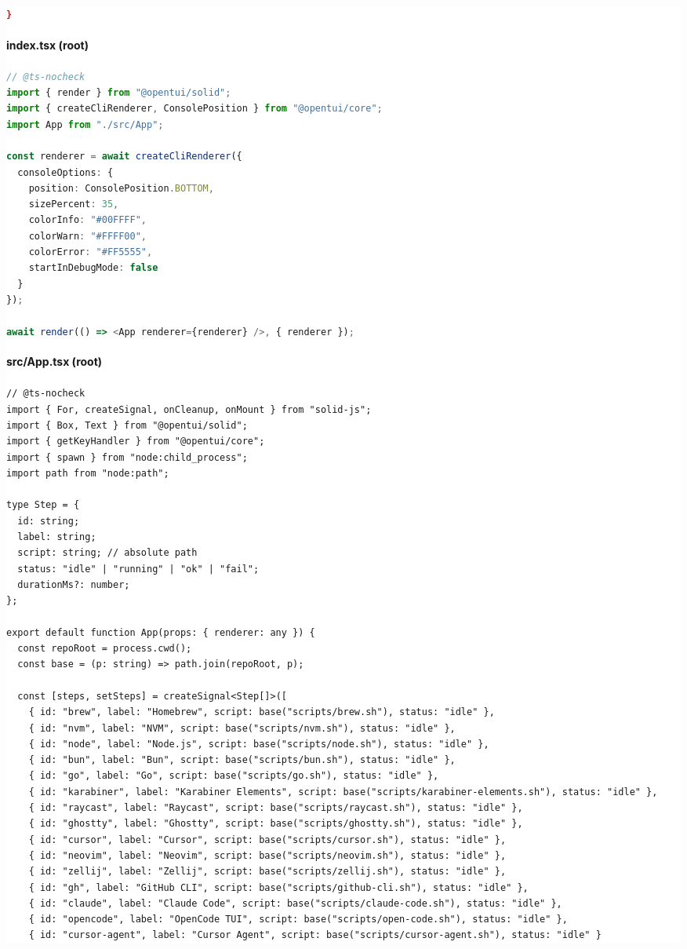 ```json
}
```

#### index.tsx (root)
```ts
// @ts-nocheck
import { render } from "@opentui/solid";
import { createCliRenderer, ConsolePosition } from "@opentui/core";
import App from "./src/App";

const renderer = await createCliRenderer({
  consoleOptions: {
    position: ConsolePosition.BOTTOM,
    sizePercent: 35,
    colorInfo: "#00FFFF",
    colorWarn: "#FFFF00",
    colorError: "#FF5555",
    startInDebugMode: false
  }
});

await render(() => <App renderer={renderer} />, { renderer });
```

#### src/App.tsx (root)
```tsx
// @ts-nocheck
import { For, createSignal, onCleanup, onMount } from "solid-js";
import { Box, Text } from "@opentui/solid";
import { getKeyHandler } from "@opentui/core";
import { spawn } from "node:child_process";
import path from "node:path";

type Step = {
  id: string;
  label: string;
  script: string; // absolute path
  status: "idle" | "running" | "ok" | "fail";
  durationMs?: number;
};

export default function App(props: { renderer: any }) {
  const repoRoot = process.cwd();
  const base = (p: string) => path.join(repoRoot, p);

  const [steps, setSteps] = createSignal<Step[]>([
    { id: "brew", label: "Homebrew", script: base("scripts/brew.sh"), status: "idle" },
    { id: "nvm", label: "NVM", script: base("scripts/nvm.sh"), status: "idle" },
    { id: "node", label: "Node.js", script: base("scripts/node.sh"), status: "idle" },
    { id: "bun", label: "Bun", script: base("scripts/bun.sh"), status: "idle" },
    { id: "go", label: "Go", script: base("scripts/go.sh"), status: "idle" },
    { id: "karabiner", label: "Karabiner Elements", script: base("scripts/karabiner-elements.sh"), status: "idle" },
    { id: "raycast", label: "Raycast", script: base("scripts/raycast.sh"), status: "idle" },
    { id: "ghostty", label: "Ghostty", script: base("scripts/ghostty.sh"), status: "idle" },
    { id: "cursor", label: "Cursor", script: base("scripts/cursor.sh"), status: "idle" },
    { id: "neovim", label: "Neovim", script: base("scripts/neovim.sh"), status: "idle" },
    { id: "zellij", label: "Zellij", script: base("scripts/zellij.sh"), status: "idle" },
    { id: "gh", label: "GitHub CLI", script: base("scripts/github-cli.sh"), status: "idle" },
    { id: "claude", label: "Claude Code", script: base("scripts/claude-code.sh"), status: "idle" },
    { id: "opencode", label: "OpenCode TUI", script: base("scripts/open-code.sh"), status: "idle" },
    { id: "cursor-agent", label: "Cursor Agent", script: base("scripts/cursor-agent.sh"), status: "idle" }
```